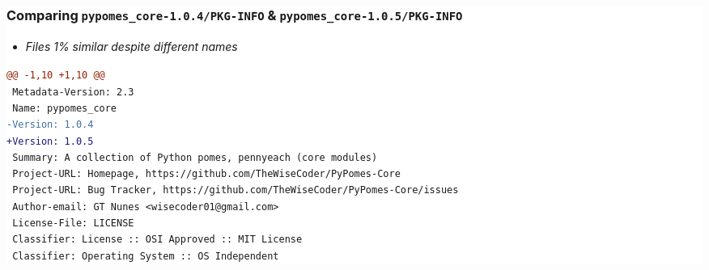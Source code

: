 ### Comparing `pypomes_core-1.0.4/PKG-INFO` & `pypomes_core-1.0.5/PKG-INFO`

 * *Files 1% similar despite different names*

```diff
@@ -1,10 +1,10 @@
 Metadata-Version: 2.3
 Name: pypomes_core
-Version: 1.0.4
+Version: 1.0.5
 Summary: A collection of Python pomes, pennyeach (core modules)
 Project-URL: Homepage, https://github.com/TheWiseCoder/PyPomes-Core
 Project-URL: Bug Tracker, https://github.com/TheWiseCoder/PyPomes-Core/issues
 Author-email: GT Nunes <wisecoder01@gmail.com>
 License-File: LICENSE
 Classifier: License :: OSI Approved :: MIT License
 Classifier: Operating System :: OS Independent
```

